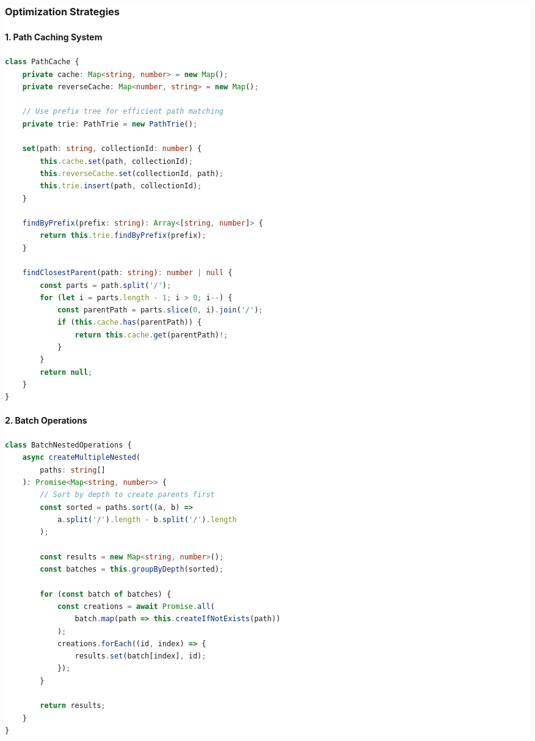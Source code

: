 ### Optimization Strategies

#### 1. Path Caching System
```typescript
class PathCache {
    private cache: Map<string, number> = new Map();
    private reverseCache: Map<number, string> = new Map();

    // Use prefix tree for efficient path matching
    private trie: PathTrie = new PathTrie();

    set(path: string, collectionId: number) {
        this.cache.set(path, collectionId);
        this.reverseCache.set(collectionId, path);
        this.trie.insert(path, collectionId);
    }

    findByPrefix(prefix: string): Array<[string, number]> {
        return this.trie.findByPrefix(prefix);
    }

    findClosestParent(path: string): number | null {
        const parts = path.split('/');
        for (let i = parts.length - 1; i > 0; i--) {
            const parentPath = parts.slice(0, i).join('/');
            if (this.cache.has(parentPath)) {
                return this.cache.get(parentPath)!;
            }
        }
        return null;
    }
}
```

#### 2. Batch Operations
```typescript
class BatchNestedOperations {
    async createMultipleNested(
        paths: string[]
    ): Promise<Map<string, number>> {
        // Sort by depth to create parents first
        const sorted = paths.sort((a, b) =>
            a.split('/').length - b.split('/').length
        );

        const results = new Map<string, number>();
        const batches = this.groupByDepth(sorted);

        for (const batch of batches) {
            const creations = await Promise.all(
                batch.map(path => this.createIfNotExists(path))
            );
            creations.forEach((id, index) => {
                results.set(batch[index], id);
            });
        }

        return results;
    }
}
```
